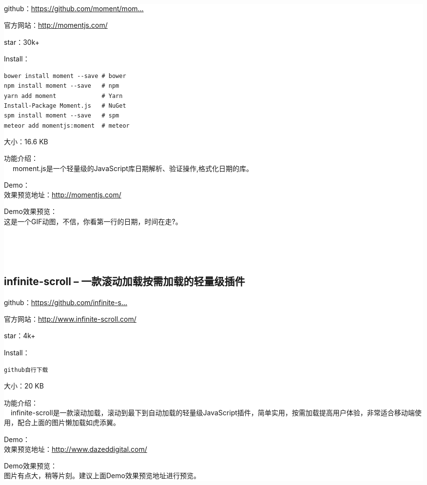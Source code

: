 <p>github：<a href="https://github.com/moment/moment/" rel="nofollow noreferrer" target="_blank">https://github.com/moment/mom...</a></p>
<p>官方网站：<a href="http://momentjs.com/" rel="nofollow noreferrer" target="_blank">http://momentjs.com/</a></p>
<p>star：30k+</p>
<p>Install：</p>
<div class="widget-codetool" style="display:none;">
      <div class="widget-codetool--inner">
      <span class="selectCode code-tool" data-toggle="tooltip" data-placement="top" title="" data-original-title="全选"></span>
      <span type="button" class="copyCode code-tool" data-toggle="tooltip" data-placement="top" data-clipboard-text="bower install moment --save # bower
npm install moment --save   # npm
yarn add moment             # Yarn
Install-Package Moment.js   # NuGet
spm install moment --save   # spm
meteor add momentjs:moment  # meteor" title="" data-original-title="复制"></span>
      <span type="button" class="saveToNote code-tool" data-toggle="tooltip" data-placement="top" title="" data-original-title="放进笔记"></span>
      </div>
      </div><pre class="hljs gauss"><code>bower install <span class="hljs-built_in">moment</span> --<span class="hljs-keyword">save</span> <span class="hljs-meta"># bower</span>
npm install <span class="hljs-built_in">moment</span> --<span class="hljs-keyword">save</span>   <span class="hljs-meta"># npm</span>
yarn add <span class="hljs-built_in">moment</span>             <span class="hljs-meta"># Yarn</span>
Install-Package <span class="hljs-built_in">Moment</span>.js   <span class="hljs-meta"># NuGet</span>
spm install <span class="hljs-built_in">moment</span> --<span class="hljs-keyword">save</span>   <span class="hljs-meta"># spm</span>
meteor add momentjs:<span class="hljs-built_in">moment</span>  <span class="hljs-meta"># meteor</span></code></pre>
<p>大小：16.6 KB</p>
<p>功能介绍：<br>　 moment.js是一个轻量级的JavaScript库日期解析、验证操作,格式化日期的库。</p>
<p>Demo：<br>效果预览地址：<a href="http://momentjs.com/" rel="nofollow noreferrer" target="_blank">http://momentjs.com/</a></p>
<p>Demo效果预览：<br>这是一个GIF动图，不信，你看第一行的日期，时间在走?。</p>
<p><span class="img-wrap"><img data-src="http://oo2r9rnzp.bkt.clouddn.com/2017-04-09%2002.54.29.gif" src="https://static.alili.techhttp://oo2r9rnzp.bkt.clouddn.com/2017-04-09%2002.54.29.gif" alt="" title="" style="cursor: pointer;"></span></p>
<p>   </p>
<h2 id="articleHeader26">infinite-scroll – 一款滚动加载按需加载的轻量级插件</h2>
<p>github：<a href="https://github.com/infinite-scroll/infinite-scroll" rel="nofollow noreferrer" target="_blank">https://github.com/infinite-s...</a></p>
<p>官方网站：<a href="http://www.infinite-scroll.com/" rel="nofollow noreferrer" target="_blank">http://www.infinite-scroll.com/</a></p>
<p>star：4k+</p>
<p>Install：</p>
<div class="widget-codetool" style="display:none;">
      <div class="widget-codetool--inner">
      <span class="selectCode code-tool" data-toggle="tooltip" data-placement="top" title="" data-original-title="全选"></span>
      <span type="button" class="copyCode code-tool" data-toggle="tooltip" data-placement="top" data-clipboard-text="github自行下载" title="" data-original-title="复制"></span>
      <span type="button" class="saveToNote code-tool" data-toggle="tooltip" data-placement="top" title="" data-original-title="放进笔记"></span>
      </div>
      </div><pre class="hljs"><code style="word-break: break-word; white-space: initial;">github自行下载</code></pre>
<p>大小：20 KB</p>
<p>功能介绍：<br>　infinite-scroll是一款滚动加载，滚动到最下到自动加载的轻量级JavaScript插件，简单实用，按需加载提高用户体验，非常适合移动端使用，配合上面的图片懒加载如虎添翼。</p>
<p>Demo：<br>效果预览地址：<a href="http://www.dazeddigital.com/" rel="nofollow noreferrer" target="_blank">http://www.dazeddigital.com/</a></p>
<p>Demo效果预览：<br>图片有点大，稍等片刻。建议上面Demo效果预览地址进行预览。</p>